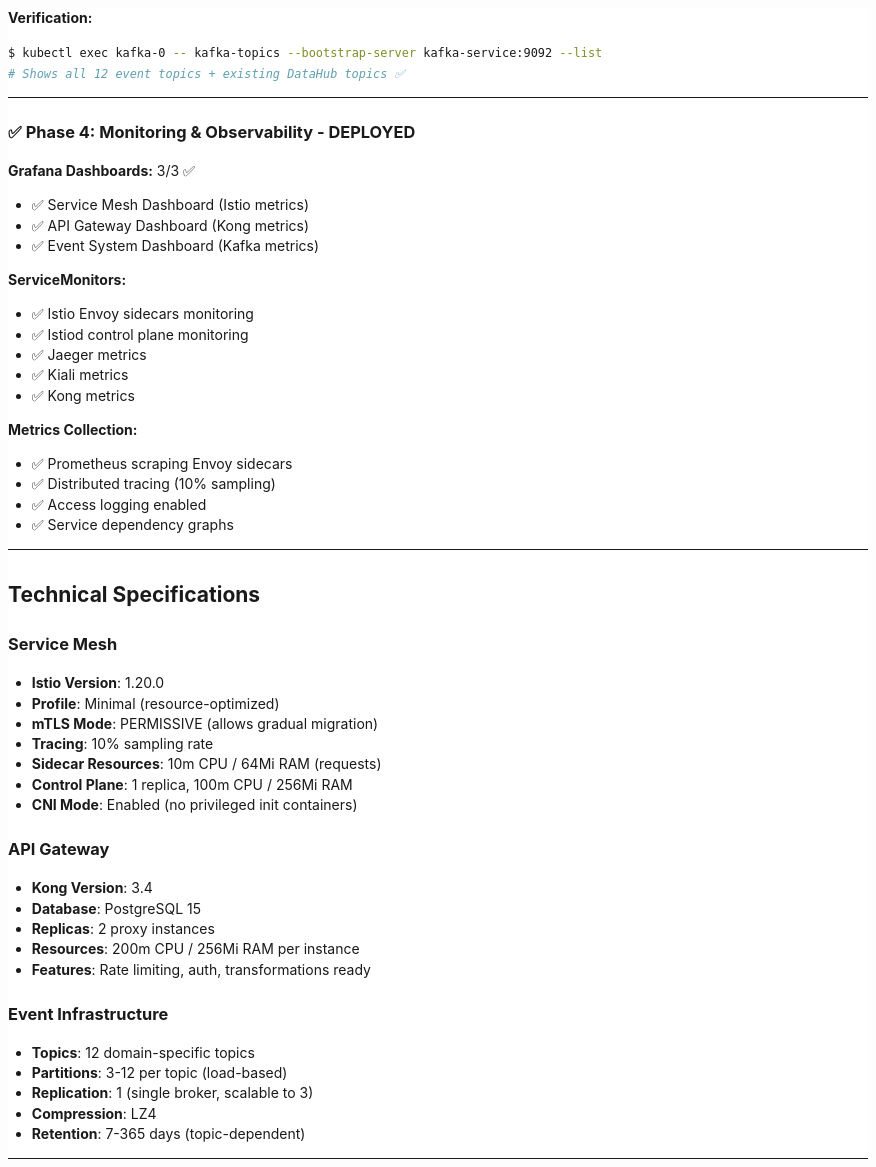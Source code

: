 **Verification:**
```bash
$ kubectl exec kafka-0 -- kafka-topics --bootstrap-server kafka-service:9092 --list
# Shows all 12 event topics + existing DataHub topics ✅
```

---

### ✅ Phase 4: Monitoring & Observability - DEPLOYED

**Grafana Dashboards:** 3/3 ✅
- ✅ Service Mesh Dashboard (Istio metrics)
- ✅ API Gateway Dashboard (Kong metrics)
- ✅ Event System Dashboard (Kafka metrics)

**ServiceMonitors:**
- ✅ Istio Envoy sidecars monitoring
- ✅ Istiod control plane monitoring
- ✅ Jaeger metrics
- ✅ Kiali metrics
- ✅ Kong metrics

**Metrics Collection:**
- ✅ Prometheus scraping Envoy sidecars
- ✅ Distributed tracing (10% sampling)
- ✅ Access logging enabled
- ✅ Service dependency graphs

---

## Technical Specifications

### Service Mesh
- **Istio Version**: 1.20.0
- **Profile**: Minimal (resource-optimized)
- **mTLS Mode**: PERMISSIVE (allows gradual migration)
- **Tracing**: 10% sampling rate
- **Sidecar Resources**: 10m CPU / 64Mi RAM (requests)
- **Control Plane**: 1 replica, 100m CPU / 256Mi RAM
- **CNI Mode**: Enabled (no privileged init containers)

### API Gateway
- **Kong Version**: 3.4
- **Database**: PostgreSQL 15
- **Replicas**: 2 proxy instances
- **Resources**: 200m CPU / 256Mi RAM per instance
- **Features**: Rate limiting, auth, transformations ready

### Event Infrastructure
- **Topics**: 12 domain-specific topics
- **Partitions**: 3-12 per topic (load-based)
- **Replication**: 1 (single broker, scalable to 3)
- **Compression**: LZ4
- **Retention**: 7-365 days (topic-dependent)

---